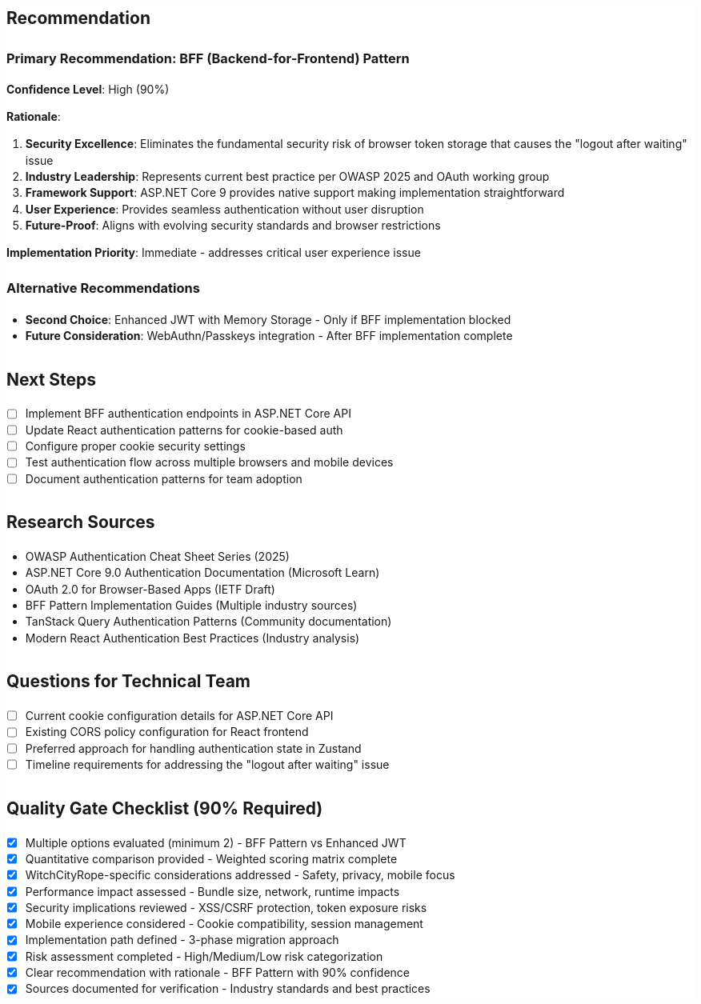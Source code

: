 ## Recommendation

### Primary Recommendation: BFF (Backend-for-Frontend) Pattern
**Confidence Level**: High (90%)

**Rationale**:
1. **Security Excellence**: Eliminates the fundamental security risk of browser token storage that causes the "logout after waiting" issue
2. **Industry Leadership**: Represents current best practice per OWASP 2025 and OAuth working group
3. **Framework Support**: ASP.NET Core 9 provides native support making implementation straightforward
4. **User Experience**: Provides seamless authentication without user disruption
5. **Future-Proof**: Aligns with evolving security standards and browser restrictions

**Implementation Priority**: Immediate - addresses critical user experience issue

### Alternative Recommendations
- **Second Choice**: Enhanced JWT with Memory Storage - Only if BFF implementation blocked
- **Future Consideration**: WebAuthn/Passkeys integration - After BFF implementation complete

## Next Steps
- [ ] Implement BFF authentication endpoints in ASP.NET Core API
- [ ] Update React authentication patterns for cookie-based auth
- [ ] Configure proper cookie security settings
- [ ] Test authentication flow across multiple browsers and mobile devices
- [ ] Document authentication patterns for team adoption

## Research Sources
- OWASP Authentication Cheat Sheet Series (2025)
- ASP.NET Core 9.0 Authentication Documentation (Microsoft Learn)
- OAuth 2.0 for Browser-Based Apps (IETF Draft)
- BFF Pattern Implementation Guides (Multiple industry sources)
- TanStack Query Authentication Patterns (Community documentation)
- Modern React Authentication Best Practices (Industry analysis)

## Questions for Technical Team
- [ ] Current cookie configuration details for ASP.NET Core API
- [ ] Existing CORS policy configuration for React frontend
- [ ] Preferred approach for handling authentication state in Zustand
- [ ] Timeline requirements for addressing the "logout after waiting" issue

## Quality Gate Checklist (90% Required)
- [x] Multiple options evaluated (minimum 2) - BFF Pattern vs Enhanced JWT
- [x] Quantitative comparison provided - Weighted scoring matrix complete
- [x] WitchCityRope-specific considerations addressed - Safety, privacy, mobile focus
- [x] Performance impact assessed - Bundle size, network, runtime impacts
- [x] Security implications reviewed - XSS/CSRF protection, token exposure risks
- [x] Mobile experience considered - Cookie compatibility, session management
- [x] Implementation path defined - 3-phase migration approach
- [x] Risk assessment completed - High/Medium/Low risk categorization
- [x] Clear recommendation with rationale - BFF Pattern with 90% confidence
- [x] Sources documented for verification - Industry standards and best practices
